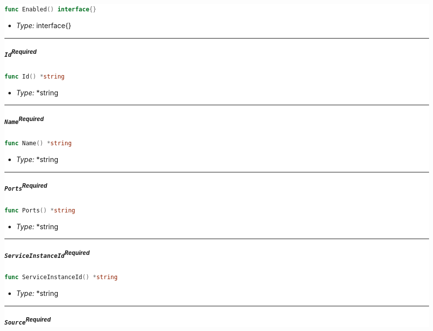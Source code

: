 ```go
func Enabled() interface{}
```

- *Type:* interface{}

---

##### `Id`<sup>Required</sup> <a name="Id" id="@cdktf/provider-oraclepaas.databaseAccessRule.DatabaseAccessRule.property.id"></a>

```go
func Id() *string
```

- *Type:* *string

---

##### `Name`<sup>Required</sup> <a name="Name" id="@cdktf/provider-oraclepaas.databaseAccessRule.DatabaseAccessRule.property.name"></a>

```go
func Name() *string
```

- *Type:* *string

---

##### `Ports`<sup>Required</sup> <a name="Ports" id="@cdktf/provider-oraclepaas.databaseAccessRule.DatabaseAccessRule.property.ports"></a>

```go
func Ports() *string
```

- *Type:* *string

---

##### `ServiceInstanceId`<sup>Required</sup> <a name="ServiceInstanceId" id="@cdktf/provider-oraclepaas.databaseAccessRule.DatabaseAccessRule.property.serviceInstanceId"></a>

```go
func ServiceInstanceId() *string
```

- *Type:* *string

---

##### `Source`<sup>Required</sup> <a name="Source" id="@cdktf/provider-oraclepaas.databaseAccessRule.DatabaseAccessRule.property.source"></a>
